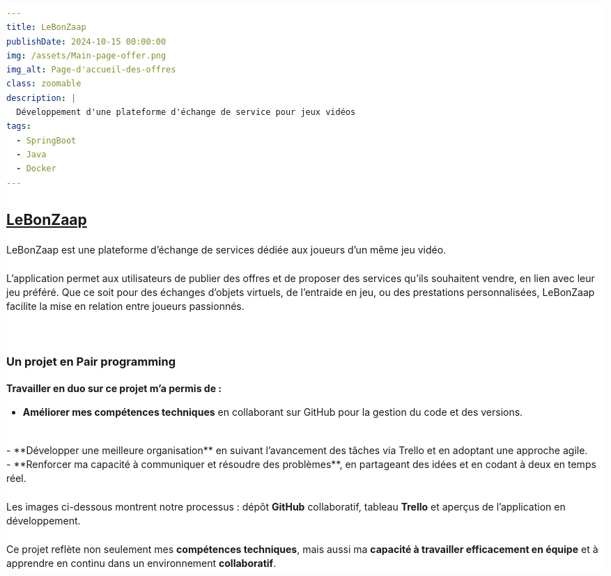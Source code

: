 ```yaml
---
title: LeBonZaap
publishDate: 2024-10-15 00:00:00
img: /assets/Main-page-offer.png
img_alt: Page-d'accueil-des-offres
class: zoomable
description: |
  Développement d'une plateforme d'échange de service pour jeux vidéos
tags:
  - SpringBoot
  - Java
  - Docker
---
```


## <a class="h1-title" href="https://github.com/Blustery33/LeBonZaapDemo" target="_blank">LeBonZaap</a>

LeBonZaap est une plateforme d’échange de services dédiée aux joueurs d’un même jeu vidéo.
</br>
</br>
L’application permet aux utilisateurs de publier des offres et de proposer des services qu’ils souhaitent vendre, 
en lien avec leur jeu préféré. Que ce soit pour des échanges d’objets virtuels, de l’entraide en jeu, ou des prestations personnalisées, 
LeBonZaap facilite la mise en relation entre joueurs passionnés.

&nbsp;

### Un projet en Pair programming

<strong>Travailler en duo sur ce projet m’a permis de :</strong>

- **Améliorer mes compétences techniques** en collaborant sur GitHub pour la gestion du code et des versions.  
<br>
- **Développer une meilleure organisation** en suivant l’avancement des tâches via Trello et en adoptant une approche agile.  
<br>
- **Renforcer ma capacité à communiquer et résoudre des problèmes**, en partageant des idées et en codant à deux en temps réel.
<br>
<br>
Les images ci-dessous montrent notre processus : dépôt <strong>GitHub</strong> collaboratif, tableau <strong>Trello</strong> et aperçus de l’application en développement.
<br>
<br>
Ce projet reflète non seulement mes <strong>compétences techniques</strong>, mais aussi ma <strong>capacité à travailler efficacement en équipe</strong> et à apprendre en continu dans un environnement <strong>collaboratif</strong>.
